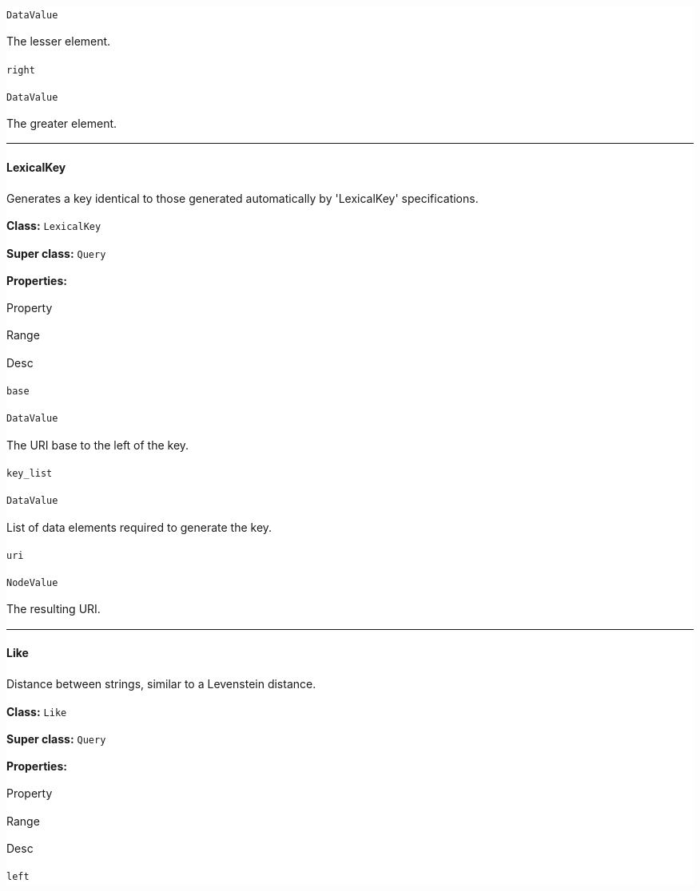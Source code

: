 `DataValue`

The lesser element.

`right`

`DataValue`

The greater element.

* * *

#### LexicalKey

Generates a key identical to those generated automatically by 'LexicalKey' specifications.

**Class:** `LexicalKey`

**Super class:** `Query`

**Properties:**

Property

Range

Desc

`base`

`DataValue`

The URI base to the left of the key.

`key_list`

`DataValue`

List of data elements required to generate the key.

`uri`

`NodeValue`

The resulting URI.

* * *

#### Like

Distance between strings, similar to a Levenstein distance.

**Class:** `Like`

**Super class:** `Query`

**Properties:**

Property

Range

Desc

`left`
